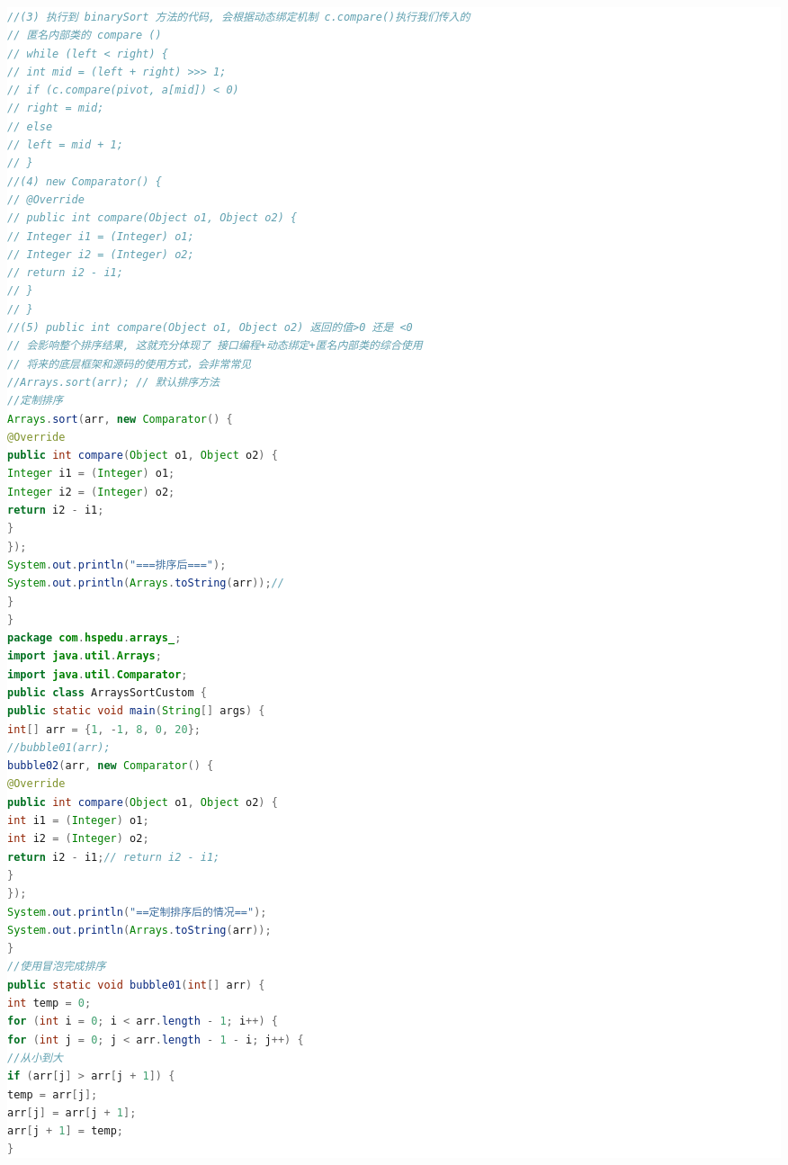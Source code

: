 ```java
//(3) 执行到 binarySort 方法的代码, 会根据动态绑定机制 c.compare()执行我们传入的
// 匿名内部类的 compare ()
// while (left < right) {
// int mid = (left + right) >>> 1;
// if (c.compare(pivot, a[mid]) < 0)
// right = mid;
// else
// left = mid + 1;
// }
//(4) new Comparator() {
// @Override
// public int compare(Object o1, Object o2) {
// Integer i1 = (Integer) o1;
// Integer i2 = (Integer) o2;
// return i2 - i1;
// }
// }
//(5) public int compare(Object o1, Object o2) 返回的值>0 还是 <0
// 会影响整个排序结果, 这就充分体现了 接口编程+动态绑定+匿名内部类的综合使用
// 将来的底层框架和源码的使用方式，会非常常见
//Arrays.sort(arr); // 默认排序方法
//定制排序
Arrays.sort(arr, new Comparator() {
@Override
public int compare(Object o1, Object o2) {
Integer i1 = (Integer) o1;
Integer i2 = (Integer) o2;
return i2 - i1;
}
});
System.out.println("===排序后===");
System.out.println(Arrays.toString(arr));//
}
}
package com.hspedu.arrays_;
import java.util.Arrays;
import java.util.Comparator;
public class ArraysSortCustom {
public static void main(String[] args) {
int[] arr = {1, -1, 8, 0, 20};
//bubble01(arr);
bubble02(arr, new Comparator() {
@Override
public int compare(Object o1, Object o2) {
int i1 = (Integer) o1;
int i2 = (Integer) o2;
return i2 - i1;// return i2 - i1;
}
});
System.out.println("==定制排序后的情况==");
System.out.println(Arrays.toString(arr));
}
//使用冒泡完成排序
public static void bubble01(int[] arr) {
int temp = 0;
for (int i = 0; i < arr.length - 1; i++) {
for (int j = 0; j < arr.length - 1 - i; j++) {
//从小到大
if (arr[j] > arr[j + 1]) {
temp = arr[j];
arr[j] = arr[j + 1];
arr[j + 1] = temp;
}
```
